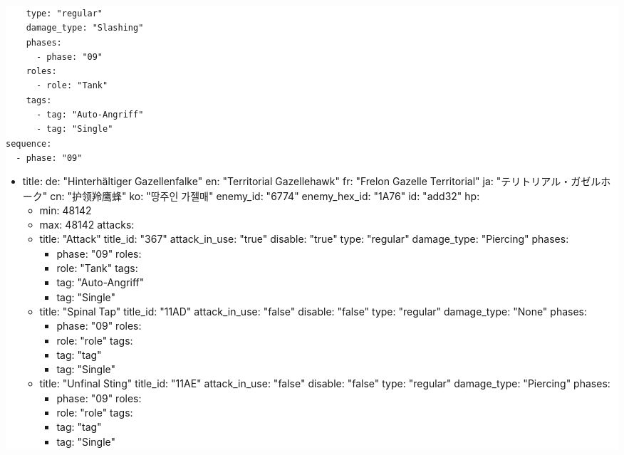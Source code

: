         type: "regular"
        damage_type: "Slashing"
        phases:
          - phase: "09"
        roles:
          - role: "Tank"
        tags:
          - tag: "Auto-Angriff"
          - tag: "Single"
    sequence:
      - phase: "09"
  - title:
      de: "Hinterhältiger Gazellenfalke"
      en: "Territorial Gazellehawk"
      fr: "Frelon Gazelle Territorial"
      ja: "テリトリアル・ガゼルホーク"
      cn: "护领羚鹰蜂"
      ko: "땅주인 가젤매"
    enemy_id: "6774"
    enemy_hex_id: "1A76"
    id: "add32"
    hp:
      - min: 48142
      - max: 48142
    attacks:
      - title: "Attack"
        title_id: "367"
        attack_in_use: "true"
        disable: "true"
        type: "regular"
        damage_type: "Piercing"
        phases:
          - phase: "09"
        roles:
          - role: "Tank"
        tags:
          - tag: "Auto-Angriff"
          - tag: "Single"
      - title: "Spinal Tap"
        title_id: "11AD"
        attack_in_use: "false"
        disable: "false"
        type: "regular"
        damage_type: "None"
        phases:
          - phase: "09"
        roles:
          - role: "role"
        tags:
          - tag: "tag"
          - tag: "Single"
      - title: "Unfinal Sting"
        title_id: "11AE"
        attack_in_use: "false"
        disable: "false"
        type: "regular"
        damage_type: "Piercing"
        phases:
          - phase: "09"
        roles:
          - role: "role"
        tags:
          - tag: "tag"
          - tag: "Single"